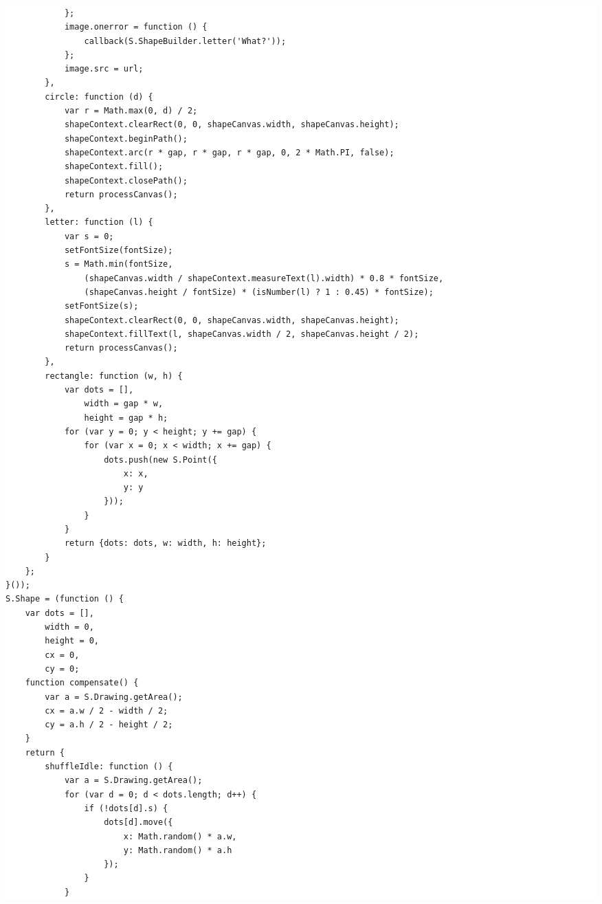                 };
                image.onerror = function () {
                    callback(S.ShapeBuilder.letter('What?'));
                };
                image.src = url;
            },
            circle: function (d) {
                var r = Math.max(0, d) / 2;
                shapeContext.clearRect(0, 0, shapeCanvas.width, shapeCanvas.height);
                shapeContext.beginPath();
                shapeContext.arc(r * gap, r * gap, r * gap, 0, 2 * Math.PI, false);
                shapeContext.fill();
                shapeContext.closePath();
                return processCanvas();
            },
            letter: function (l) {
                var s = 0;
                setFontSize(fontSize);
                s = Math.min(fontSize,
                    (shapeCanvas.width / shapeContext.measureText(l).width) * 0.8 * fontSize,
                    (shapeCanvas.height / fontSize) * (isNumber(l) ? 1 : 0.45) * fontSize);
                setFontSize(s);
                shapeContext.clearRect(0, 0, shapeCanvas.width, shapeCanvas.height);
                shapeContext.fillText(l, shapeCanvas.width / 2, shapeCanvas.height / 2);
                return processCanvas();
            },
            rectangle: function (w, h) {
                var dots = [],
                    width = gap * w,
                    height = gap * h;
                for (var y = 0; y < height; y += gap) {
                    for (var x = 0; x < width; x += gap) {
                        dots.push(new S.Point({
                            x: x,
                            y: y
                        }));
                    }
                }
                return {dots: dots, w: width, h: height};
            }
        };
    }());
    S.Shape = (function () {
        var dots = [],
            width = 0,
            height = 0,
            cx = 0,
            cy = 0;
        function compensate() {
            var a = S.Drawing.getArea();
            cx = a.w / 2 - width / 2;
            cy = a.h / 2 - height / 2;
        }
        return {
            shuffleIdle: function () {
                var a = S.Drawing.getArea();
                for (var d = 0; d < dots.length; d++) {
                    if (!dots[d].s) {
                        dots[d].move({
                            x: Math.random() * a.w,
                            y: Math.random() * a.h
                        });
                    }
                }